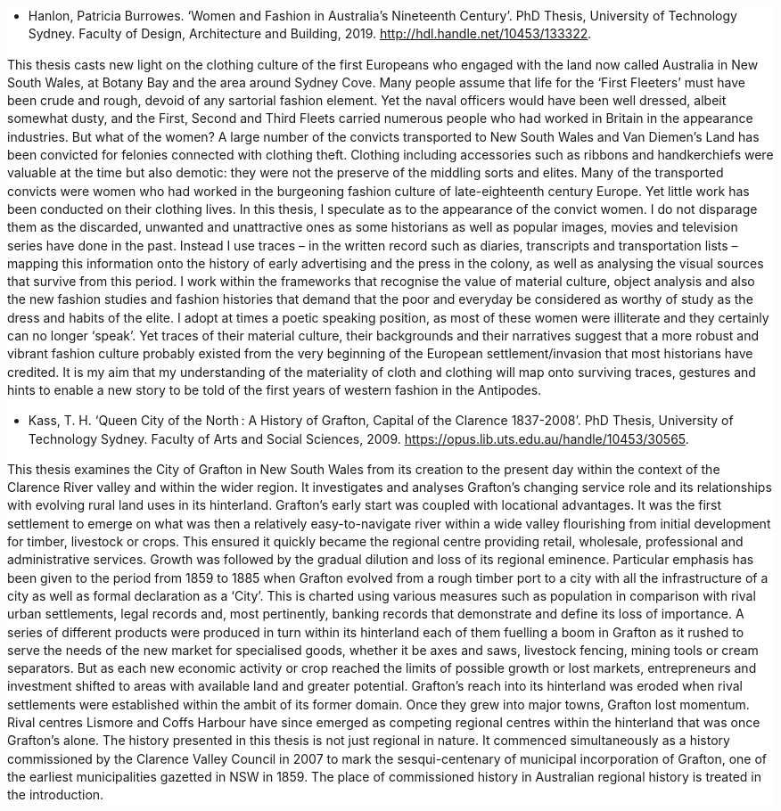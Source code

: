 * Hanlon, Patricia Burrowes. ‘Women and Fashion in Australia’s Nineteenth Century’. PhD Thesis, University of Technology Sydney. Faculty of Design, Architecture and Building, 2019. http://hdl.handle.net/10453/133322.

This thesis casts new light on the clothing culture of the first Europeans who engaged with the land now called Australia in New South Wales, at Botany Bay and the area around Sydney Cove. Many people assume that life for the ‘First Fleeters’ must have been crude and rough, devoid of any sartorial fashion element. Yet the naval officers would have been well dressed, albeit somewhat dusty, and the First, Second and Third Fleets carried numerous people who had worked in Britain in the appearance industries. But what of the women? A large number of the convicts transported to New South Wales and Van Diemen’s Land has been convicted for felonies connected with clothing theft. Clothing including accessories such as ribbons and handkerchiefs were valuable at the time but also demotic: they were not the preserve of the middling sorts and elites. Many of the transported convicts were women who had worked in the burgeoning fashion culture of late-eighteenth century Europe. Yet little work has been conducted on their clothing lives. In this thesis, I speculate as to the appearance of the convict women. I do not disparage them as the discarded, unwanted and unattractive ones as some historians as well as popular images, movies and television series have done in the past. Instead I use traces – in the written record such as diaries, transcripts and transportation lists – mapping this information onto the history of early advertising and the press in the colony, as well as analysing the visual sources that survive from this period. I work within the frameworks that recognise the value of material culture, object analysis and also the new fashion studies and fashion histories that demand that the poor and everyday be considered as worthy of study as the dress and habits of the elite. I adopt at times a poetic speaking position, as most of these women were illiterate and they certainly can no longer ‘speak’. Yet traces of their material culture, their backgrounds and their narratives suggest that a more robust and vibrant fashion culture probably existed from the very beginning of the European settlement/invasion that most historians have credited. It is my aim that my understanding of the materiality of cloth and clothing will map onto surviving traces, gestures and hints to enable a new story to be told of the first years of western fashion in the Antipodes.

* Kass, T. H. ‘Queen City of the North : A History of Grafton, Capital of the Clarence 1837-2008’. PhD Thesis, University of Technology Sydney. Faculty of Arts and Social Sciences, 2009. https://opus.lib.uts.edu.au/handle/10453/30565.

This thesis examines the City of Grafton in New South Wales from its creation to the present day within the context of the Clarence River valley and within the wider region. It investigates and analyses Grafton’s changing service role and its relationships with evolving rural land uses in its hinterland. Grafton’s early start was coupled with locational advantages. It was the first settlement to emerge on what was then a relatively easy-to-navigate river within a wide valley flourishing from initial development for timber, livestock or crops. This ensured it quickly became the regional centre providing retail, wholesale, professional and administrative services. Growth was followed by the gradual dilution and loss of its regional eminence. Particular emphasis has been given to the period from 1859 to 1885 when Grafton evolved from a rough timber port to a city with all the infrastructure of a city as well as formal declaration as a ‘City’. This is charted using various measures such as population in comparison with rival urban settlements, legal records and, most pertinently, banking records that demonstrate and define its loss of importance. A series of different products were produced in turn within its hinterland each of them fuelling a boom in Grafton as it rushed to serve the needs of the new market for specialised goods, whether it be axes and saws, livestock fencing, mining tools or cream separators. But as each new economic activity or crop reached the limits of possible growth or lost markets, entrepreneurs and investment shifted to areas with available land and greater potential. Grafton’s reach into its hinterland was eroded when rival settlements were established within the ambit of its former domain. Once they grew into major towns, Grafton lost momentum. Rival centres Lismore and Coffs Harbour have since emerged as competing regional centres within the hinterland that was once Grafton’s alone. The history presented in this thesis is not just regional in nature. It commenced simultaneously as a history commissioned by the Clarence Valley Council in 2007 to mark the sesqui-centenary of municipal incorporation of Grafton, one of the earliest municipalities gazetted in NSW in 1859. The place of commissioned history in Australian regional history is treated in the introduction.
